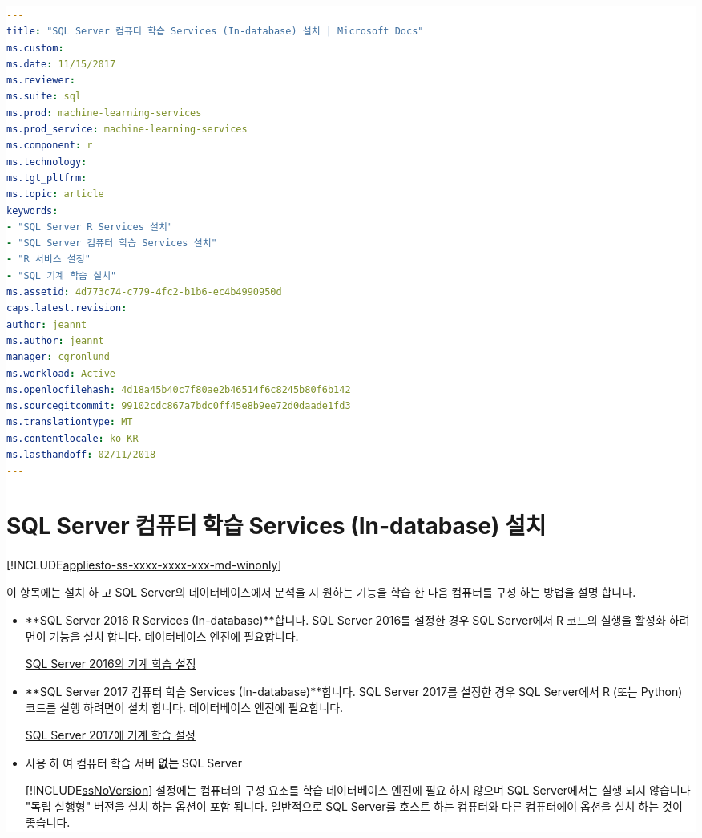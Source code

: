 ```yaml
---
title: "SQL Server 컴퓨터 학습 Services (In-database) 설치 | Microsoft Docs"
ms.custom: 
ms.date: 11/15/2017
ms.reviewer: 
ms.suite: sql
ms.prod: machine-learning-services
ms.prod_service: machine-learning-services
ms.component: r
ms.technology: 
ms.tgt_pltfrm: 
ms.topic: article
keywords:
- "SQL Server R Services 설치"
- "SQL Server 컴퓨터 학습 Services 설치"
- "R 서비스 설정"
- "SQL 기계 학습 설치"
ms.assetid: 4d773c74-c779-4fc2-b1b6-ec4b4990950d
caps.latest.revision: 
author: jeannt
ms.author: jeannt
manager: cgronlund
ms.workload: Active
ms.openlocfilehash: 4d18a45b40c7f80ae2b46514f6c8245b80f6b142
ms.sourcegitcommit: 99102cdc867a7bdc0ff45e8b9ee72d0daade1fd3
ms.translationtype: MT
ms.contentlocale: ko-KR
ms.lasthandoff: 02/11/2018
---
```

# <a name="set-up-sql-server-machine-learning-services-in-database"></a>SQL Server 컴퓨터 학습 Services (In-database) 설치
[!INCLUDE[appliesto-ss-xxxx-xxxx-xxx-md-winonly](../../includes/appliesto-ss-xxxx-xxxx-xxx-md-winonly.md)]

이 항목에는 설치 하 고 SQL Server의 데이터베이스에서 분석을 지 원하는 기능을 학습 한 다음 컴퓨터를 구성 하는 방법을 설명 합니다.

+ **SQL Server 2016 R Services (In-database)**합니다. SQL Server 2016를 설정한 경우 SQL Server에서 R 코드의 실행을 활성화 하려면이 기능을 설치 합니다. 데이터베이스 엔진에 필요합니다.

    [SQL Server 2016의 기계 학습 설정](#bkmk_2016top)

+ **SQL Server 2017 컴퓨터 학습 Services (In-database)**합니다. SQL Server 2017를 설정한 경우 SQL Server에서 R (또는 Python) 코드를 실행 하려면이 설치 합니다. 데이터베이스 엔진에 필요합니다. 

    [SQL Server 2017에 기계 학습 설정](#bkmk_2017top)

+ 사용 하 여 컴퓨터 학습 서버 **없는** SQL Server

    [!INCLUDE[ssNoVersion](../../includes/ssnoversion-md.md)] 설정에는 컴퓨터의 구성 요소를 학습 데이터베이스 엔진에 필요 하지 않으며 SQL Server에서는 실행 되지 않습니다 "독립 실행형" 버전을 설치 하는 옵션이 포함 됩니다.  일반적으로 SQL Server를 호스트 하는 컴퓨터와 다른 컴퓨터에이 옵션을 설치 하는 것이 좋습니다.
    